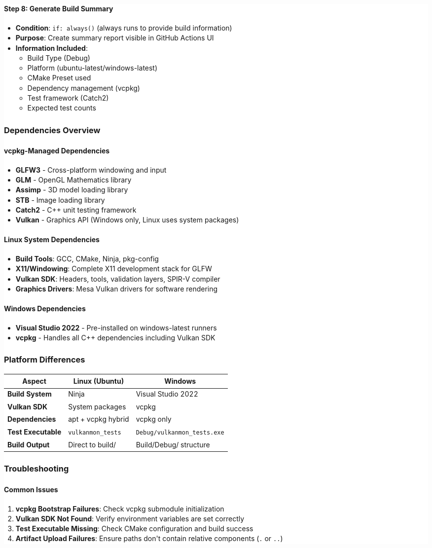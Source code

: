 #### Step 8: Generate Build Summary
- **Condition**: `if: always()` (always runs to provide build information)
- **Purpose**: Create summary report visible in GitHub Actions UI
- **Information Included**:
  - Build Type (Debug)
  - Platform (ubuntu-latest/windows-latest)
  - CMake Preset used
  - Dependency management (vcpkg)
  - Test framework (Catch2)
  - Expected test counts

### Dependencies Overview

#### vcpkg-Managed Dependencies
- **GLFW3** - Cross-platform windowing and input
- **GLM** - OpenGL Mathematics library
- **Assimp** - 3D model loading library
- **STB** - Image loading library
- **Catch2** - C++ unit testing framework
- **Vulkan** - Graphics API (Windows only, Linux uses system packages)

#### Linux System Dependencies
- **Build Tools**: GCC, CMake, Ninja, pkg-config
- **X11/Windowing**: Complete X11 development stack for GLFW
- **Vulkan SDK**: Headers, tools, validation layers, SPIR-V compiler
- **Graphics Drivers**: Mesa Vulkan drivers for software rendering

#### Windows Dependencies
- **Visual Studio 2022** - Pre-installed on windows-latest runners
- **vcpkg** - Handles all C++ dependencies including Vulkan SDK

### Platform Differences

| Aspect | Linux (Ubuntu) | Windows |
|--------|----------------|---------|
| **Build System** | Ninja | Visual Studio 2022 |
| **Vulkan SDK** | System packages | vcpkg |
| **Dependencies** | apt + vcpkg hybrid | vcpkg only |
| **Test Executable** | `vulkanmon_tests` | `Debug/vulkanmon_tests.exe` |
| **Build Output** | Direct to build/ | Build/Debug/ structure |

### Troubleshooting

#### Common Issues
1. **vcpkg Bootstrap Failures**: Check vcpkg submodule initialization
2. **Vulkan SDK Not Found**: Verify environment variables are set correctly
3. **Test Executable Missing**: Check CMake configuration and build success
4. **Artifact Upload Failures**: Ensure paths don't contain relative components (`.` or `..`)
